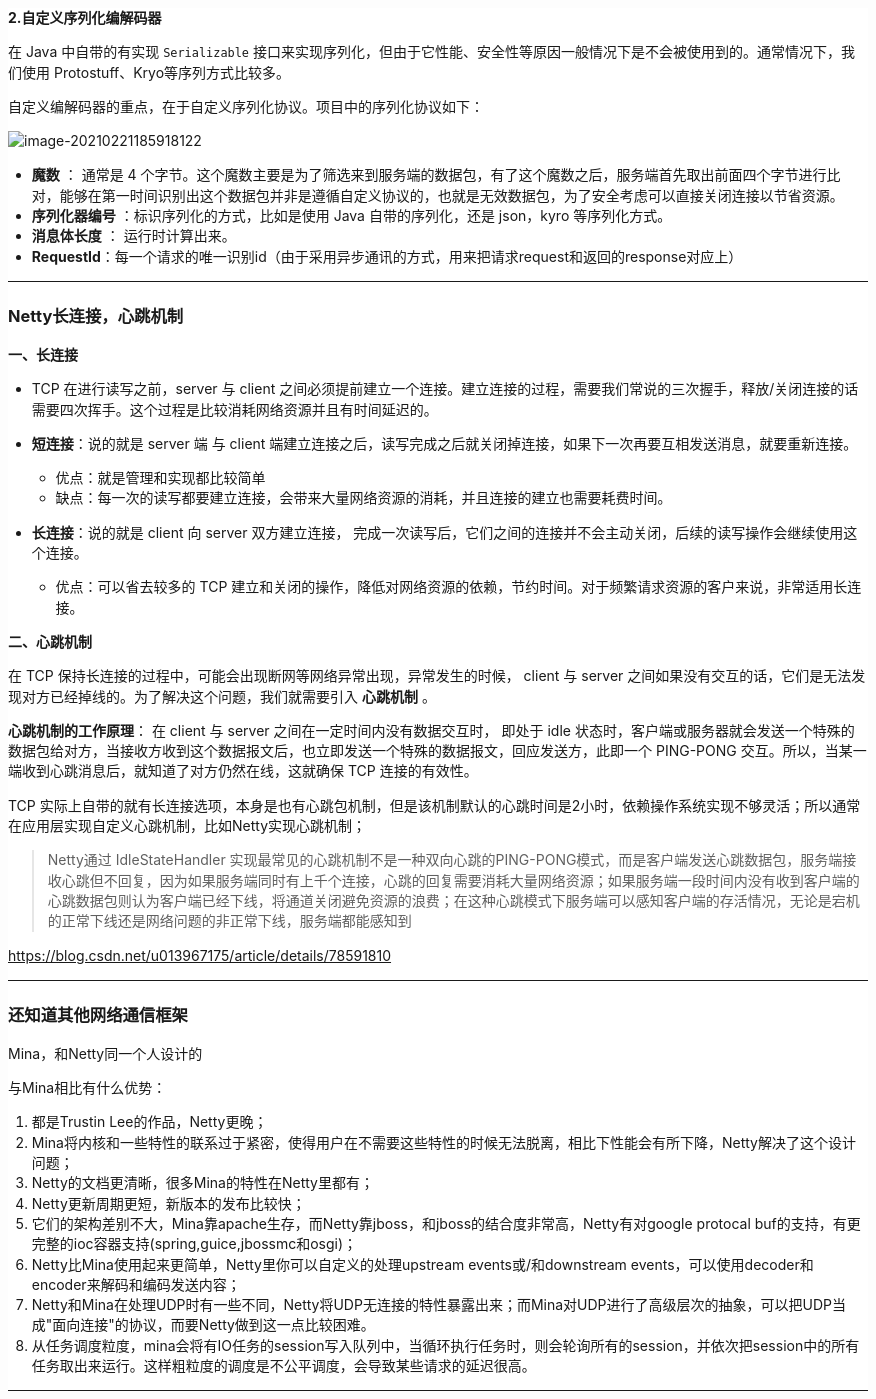 **2.自定义序列化编解码器**

在 Java 中自带的有实现 `Serializable` 接口来实现序列化，但由于它性能、安全性等原因一般情况下是不会被使用到的。通常情况下，我们使用 Protostuff、Kryo等序列方式比较多。

自定义编解码器的重点，在于自定义序列化协议。项目中的序列化协议如下：

![image-20210221185918122](https://typora-image-ariellauu.oss-cn-beijing.aliyuncs.com/uPic/image-20210221185918122.png)

- **魔数** ： 通常是 4 个字节。这个魔数主要是为了筛选来到服务端的数据包，有了这个魔数之后，服务端首先取出前面四个字节进行比对，能够在第一时间识别出这个数据包并非是遵循自定义协议的，也就是无效数据包，为了安全考虑可以直接关闭连接以节省资源。
- **序列化器编号** ：标识序列化的方式，比如是使用 Java 自带的序列化，还是 json，kyro 等序列化方式。
- **消息体长度** ： 运行时计算出来。
- **RequestId**：每一个请求的唯一识别id（由于采用异步通讯的方式，用来把请求request和返回的response对应上）

---

### Netty长连接，心跳机制

**一、长连接**

- TCP 在进行读写之前，server 与 client 之间必须提前建立一个连接。建立连接的过程，需要我们常说的三次握手，释放/关闭连接的话需要四次挥手。这个过程是比较消耗网络资源并且有时间延迟的。

- **短连接**：说的就是 server 端 与 client 端建立连接之后，读写完成之后就关闭掉连接，如果下一次再要互相发送消息，就要重新连接。
  - 优点：就是管理和实现都比较简单
  - 缺点：每一次的读写都要建立连接，会带来大量网络资源的消耗，并且连接的建立也需要耗费时间。

- **长连接**：说的就是 client 向 server 双方建立连接， 完成一次读写后，它们之间的连接并不会主动关闭，后续的读写操作会继续使用这个连接。
  - 优点：可以省去较多的 TCP 建立和关闭的操作，降低对网络资源的依赖，节约时间。对于频繁请求资源的客户来说，非常适用长连接。

**二、心跳机制**

在 TCP 保持长连接的过程中，可能会出现断网等网络异常出现，异常发生的时候， client 与 server 之间如果没有交互的话，它们是无法发现对方已经掉线的。为了解决这个问题，我们就需要引入 **心跳机制** 。

**心跳机制的工作原理**： 在 client 与 server 之间在一定时间内没有数据交互时， 即处于 idle 状态时，客户端或服务器就会发送一个特殊的数据包给对方，当接收方收到这个数据报文后，也立即发送一个特殊的数据报文，回应发送方，此即一个 PING-PONG 交互。所以，当某一端收到心跳消息后，就知道了对方仍然在线，这就确保 TCP 连接的有效性。

TCP 实际上自带的就有长连接选项，本身是也有心跳包机制，但是该机制默认的心跳时间是2小时，依赖操作系统实现不够灵活；所以通常在应用层实现自定义心跳机制，比如Netty实现心跳机制；

> Netty通过 IdleStateHandler 实现最常见的心跳机制不是一种双向心跳的PING-PONG模式，而是客户端发送心跳数据包，服务端接收心跳但不回复，因为如果服务端同时有上千个连接，心跳的回复需要消耗大量网络资源；如果服务端一段时间内没有收到客户端的心跳数据包则认为客户端已经下线，将通道关闭避免资源的浪费；在这种心跳模式下服务端可以感知客户端的存活情况，无论是宕机的正常下线还是网络问题的非正常下线，服务端都能感知到

https://blog.csdn.net/u013967175/article/details/78591810

---

### 还知道其他网络通信框架

Mina，和Netty同一个人设计的

与Mina相比有什么优势：

1. 都是Trustin Lee的作品，Netty更晚；
2. Mina将内核和一些特性的联系过于紧密，使得用户在不需要这些特性的时候无法脱离，相比下性能会有所下降，Netty解决了这个设计问题；
3. Netty的文档更清晰，很多Mina的特性在Netty里都有；
4. Netty更新周期更短，新版本的发布比较快；
5. 它们的架构差别不大，Mina靠apache生存，而Netty靠jboss，和jboss的结合度非常高，Netty有对google protocal buf的支持，有更完整的ioc容器支持(spring,guice,jbossmc和osgi)；
6. Netty比Mina使用起来更简单，Netty里你可以自定义的处理upstream events或/和downstream events，可以使用decoder和encoder来解码和编码发送内容；
7. Netty和Mina在处理UDP时有一些不同，Netty将UDP无连接的特性暴露出来；而Mina对UDP进行了高级层次的抽象，可以把UDP当成&quot;面向连接&quot;的协议，而要Netty做到这一点比较困难。
8. 从任务调度粒度，mina会将有IO任务的session写入队列中，当循环执行任务时，则会轮询所有的session，并依次把session中的所有任务取出来运行。这样粗粒度的调度是不公平调度，会导致某些请求的延迟很高。

---